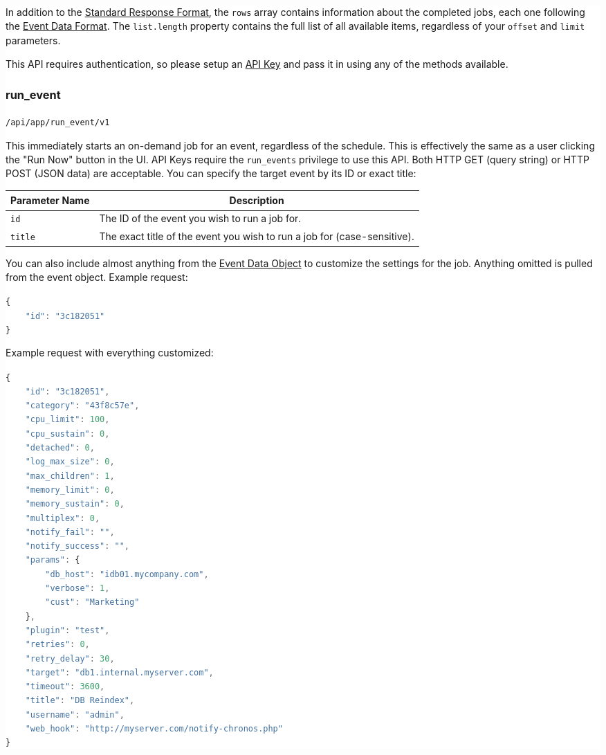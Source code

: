 In addition to the [Standard Response Format](APIReference.md#standard-response-format), the `rows` array contains information about the completed jobs, each one following the [Event Data Format](#event-data-format).  The `list.length` property contains the full list of all available items, regardless of your `offset` and `limit` parameters.

This API requires authentication, so please setup an [API Key](#api-keys) and pass it in using any of the methods available.

### run_event

```
/api/app/run_event/v1
```

This immediately starts an on-demand job for an event, regardless of the schedule.  This is effectively the same as a user clicking the "Run Now" button in the UI.  API Keys require the `run_events` privilege to use this API.  Both HTTP GET (query string) or HTTP POST (JSON data) are acceptable.  You can specify the target event by its ID or exact title:

| Parameter Name | Description                                                              |
| -------------- | ------------------------------------------------------------------------ |
| `id`           | The ID of the event you wish to run a job for.                           |
| `title`        | The exact title of the event you wish to run a job for (case-sensitive). |

You can also include almost anything from the [Event Data Object](APIReference.md#event-data-format) to customize the settings for the job.  Anything omitted is pulled from the event object.  Example request:

```js
{
	"id": "3c182051"
}
```

Example request with everything customized:

```js
{
	"id": "3c182051",
	"category": "43f8c57e",
	"cpu_limit": 100,
	"cpu_sustain": 0,
	"detached": 0,
	"log_max_size": 0,
	"max_children": 1,
	"memory_limit": 0,
	"memory_sustain": 0,
	"multiplex": 0,
	"notify_fail": "",
	"notify_success": "",
	"params": {
		"db_host": "idb01.mycompany.com",
		"verbose": 1,
		"cust": "Marketing"
	},
	"plugin": "test",
	"retries": 0,
	"retry_delay": 30,
	"target": "db1.internal.myserver.com",
	"timeout": 3600,
	"title": "DB Reindex",
	"username": "admin",
	"web_hook": "http://myserver.com/notify-chronos.php"
}
```
